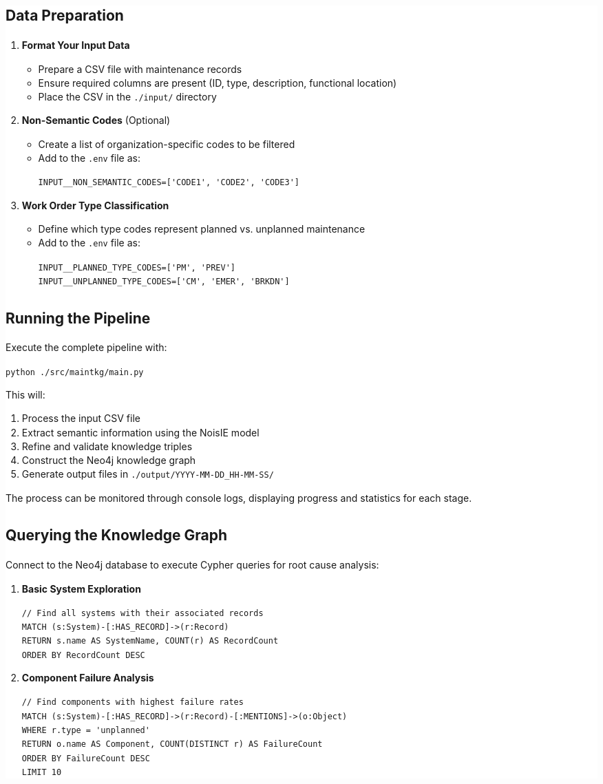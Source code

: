 ## Data Preparation

1. **Format Your Input Data**
   - Prepare a CSV file with maintenance records
   - Ensure required columns are present (ID, type, description, functional location)
   - Place the CSV in the `./input/` directory

2. **Non-Semantic Codes** (Optional)
   - Create a list of organization-specific codes to be filtered
   - Add to the `.env` file as:
     ```
     INPUT__NON_SEMANTIC_CODES=['CODE1', 'CODE2', 'CODE3']
     ```

3. **Work Order Type Classification**
   - Define which type codes represent planned vs. unplanned maintenance
   - Add to the `.env` file as:
     ```
     INPUT__PLANNED_TYPE_CODES=['PM', 'PREV']
     INPUT__UNPLANNED_TYPE_CODES=['CM', 'EMER', 'BRKDN']
     ```

## Running the Pipeline

Execute the complete pipeline with:

```bash
python ./src/maintkg/main.py
```

This will:
1. Process the input CSV file
2. Extract semantic information using the NoisIE model
3. Refine and validate knowledge triples
4. Construct the Neo4j knowledge graph
5. Generate output files in `./output/YYYY-MM-DD_HH-MM-SS/`

The process can be monitored through console logs, displaying progress and statistics for each stage.

## Querying the Knowledge Graph

Connect to the Neo4j database to execute Cypher queries for root cause analysis:

1. **Basic System Exploration**
   ```cypher
   // Find all systems with their associated records
   MATCH (s:System)-[:HAS_RECORD]->(r:Record)
   RETURN s.name AS SystemName, COUNT(r) AS RecordCount
   ORDER BY RecordCount DESC
   ```

2. **Component Failure Analysis**
   ```cypher
   // Find components with highest failure rates
   MATCH (s:System)-[:HAS_RECORD]->(r:Record)-[:MENTIONS]->(o:Object)
   WHERE r.type = 'unplanned'
   RETURN o.name AS Component, COUNT(DISTINCT r) AS FailureCount
   ORDER BY FailureCount DESC
   LIMIT 10
   ```
